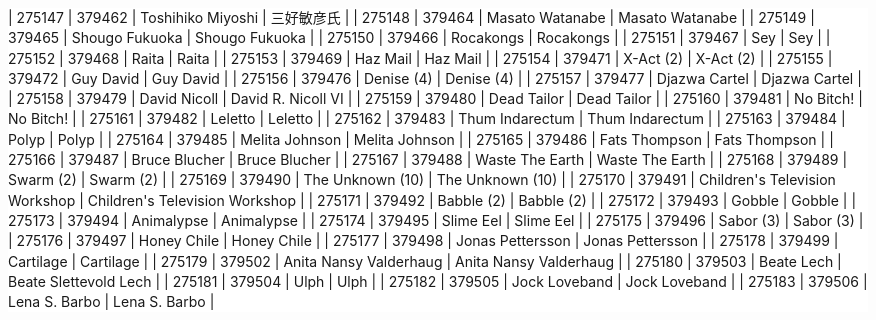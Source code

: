 | 275147 | 379462 | Toshihiko Miyoshi | 三好敏彦氏 |
| 275148 | 379464 | Masato Watanabe | Masato Watanabe |
| 275149 | 379465 | Shougo Fukuoka | Shougo Fukuoka |
| 275150 | 379466 | Rocakongs | Rocakongs |
| 275151 | 379467 | Sey | Sey |
| 275152 | 379468 | Raita | Raita |
| 275153 | 379469 | Haz Mail | Haz Mail |
| 275154 | 379471 | X-Act (2) | X-Act (2) |
| 275155 | 379472 | Guy David | Guy David |
| 275156 | 379476 | Denise (4) | Denise (4) |
| 275157 | 379477 | Djazwa Cartel | Djazwa Cartel |
| 275158 | 379479 | David Nicoll | David R. Nicoll VI |
| 275159 | 379480 | Dead Tailor | Dead Tailor |
| 275160 | 379481 | No Bitch! | No Bitch! |
| 275161 | 379482 | Leletto | Leletto |
| 275162 | 379483 | Thum Indarectum | Thum Indarectum |
| 275163 | 379484 | Polyp | Polyp |
| 275164 | 379485 | Melita Johnson | Melita Johnson |
| 275165 | 379486 | Fats Thompson | Fats Thompson |
| 275166 | 379487 | Bruce Blucher | Bruce Blucher |
| 275167 | 379488 | Waste The Earth | Waste The Earth |
| 275168 | 379489 | Swarm (2) | Swarm (2) |
| 275169 | 379490 | The Unknown (10) | The Unknown (10) |
| 275170 | 379491 | Children's Television Workshop | Children's Television Workshop |
| 275171 | 379492 | Babble (2) | Babble (2) |
| 275172 | 379493 | Gobble | Gobble |
| 275173 | 379494 | Animalypse | Animalypse |
| 275174 | 379495 | Slime Eel | Slime Eel |
| 275175 | 379496 | Sabor (3) | Sabor (3) |
| 275176 | 379497 | Honey Chile | Honey Chile |
| 275177 | 379498 | Jonas Pettersson | Jonas Pettersson |
| 275178 | 379499 | Cartilage | Cartilage |
| 275179 | 379502 | Anita Nansy Valderhaug | Anita Nansy Valderhaug |
| 275180 | 379503 | Beate Lech | Beate Slettevold Lech |
| 275181 | 379504 | Ulph | Ulph |
| 275182 | 379505 | Jock Loveband | Jock Loveband |
| 275183 | 379506 | Lena S. Barbo | Lena S. Barbo |